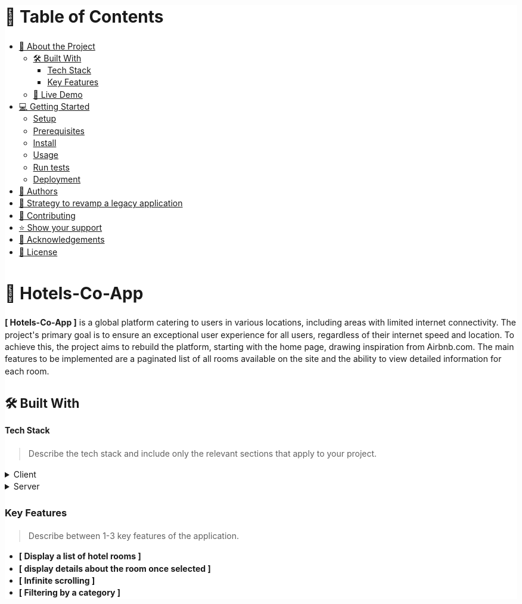 <a name="readme-top"></a>

# 📗 Table of Contents

- [📖 About the Project](#about-project)
  - [🛠 Built With](#built-with)
    - [Tech Stack](#tech-stack)
    - [Key Features](#key-features)
  - [🚀 Live Demo](#live-demo)
- [💻 Getting Started](#getting-started)
  - [Setup](#setup)
  - [Prerequisites](#prerequisites)
  - [Install](#install)
  - [Usage](#usage)
  - [Run tests](#run-tests)
  - [Deployment](#deployment)
- [👥 Authors](#authors)
- [🔭 Strategy to revamp a legacy application](#Strategy-to-evamp-a-legacy-application)
- [🤝 Contributing](#contributing)
- [⭐️ Show your support](#support)
- [🙏 Acknowledgements](#acknowledgements)
- [📝 License](#license)



# 📖 Hotels-Co-App <a name="about-project"></a>

**[ Hotels-Co-App ]**  is a global platform catering to users in various locations, including areas with limited internet connectivity. The project's primary goal is to ensure an exceptional user experience for all users, regardless of their internet speed and location. To achieve this, the project aims to rebuild the platform, starting with the home page, drawing inspiration from Airbnb.com. The main features to be implemented are a paginated list of all rooms available on the site and the ability to view detailed information for each room.

## 🛠 Built With <a name="built-with"></a>

#### Tech Stack <a name="tech-stack"></a>

> Describe the tech stack and include only the relevant sections that apply to your project.

<details><summary>Client</summary></details>
<details><summary>Server</summary></details>



### Key Features <a name="key-features"></a>

> Describe between 1-3 key features of the application.

- **[ Display a list of hotel rooms ]**
- **[ display details about the room once selected ]**
- **[ Infinite scrolling ]**
- **[ Filtering by a category ]**
